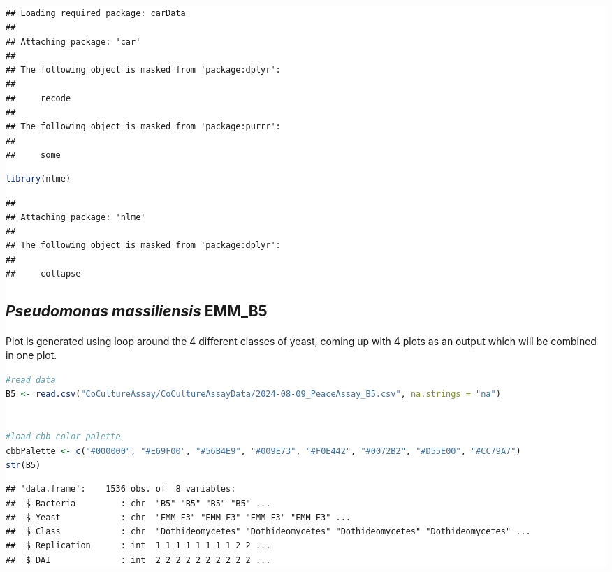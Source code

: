     ## Loading required package: carData
    ## 
    ## Attaching package: 'car'
    ## 
    ## The following object is masked from 'package:dplyr':
    ## 
    ##     recode
    ## 
    ## The following object is masked from 'package:purrr':
    ## 
    ##     some

``` r
library(nlme)
```

    ## 
    ## Attaching package: 'nlme'
    ## 
    ## The following object is masked from 'package:dplyr':
    ## 
    ##     collapse

## ***Pseudomonas massiliensis* EMM_B5**

Plot is generated using loop around the 4 different classes of yeast,
coming up with 4 plots as an output which will be combined in one plot.

``` r
#read data
B5 <- read.csv("CoCultureAssay/CoCultureAssayData/2024-08-09_PeaceAssay_B5.csv", na.strings = "na") 


#load cbb color palette
cbbPalette <- c("#000000", "#E69F00", "#56B4E9", "#009E73", "#F0E442", "#0072B2", "#D55E00", "#CC79A7")
str(B5)
```

    ## 'data.frame':    1536 obs. of  8 variables:
    ##  $ Bacteria         : chr  "B5" "B5" "B5" "B5" ...
    ##  $ Yeast            : chr  "EMM_F3" "EMM_F3" "EMM_F3" "EMM_F3" ...
    ##  $ Class            : chr  "Dothideomycetes" "Dothideomycetes" "Dothideomycetes" "Dothideomycetes" ...
    ##  $ Replication      : int  1 1 1 1 1 1 1 1 2 2 ...
    ##  $ DAI              : int  2 2 2 2 2 2 2 2 2 2 ...